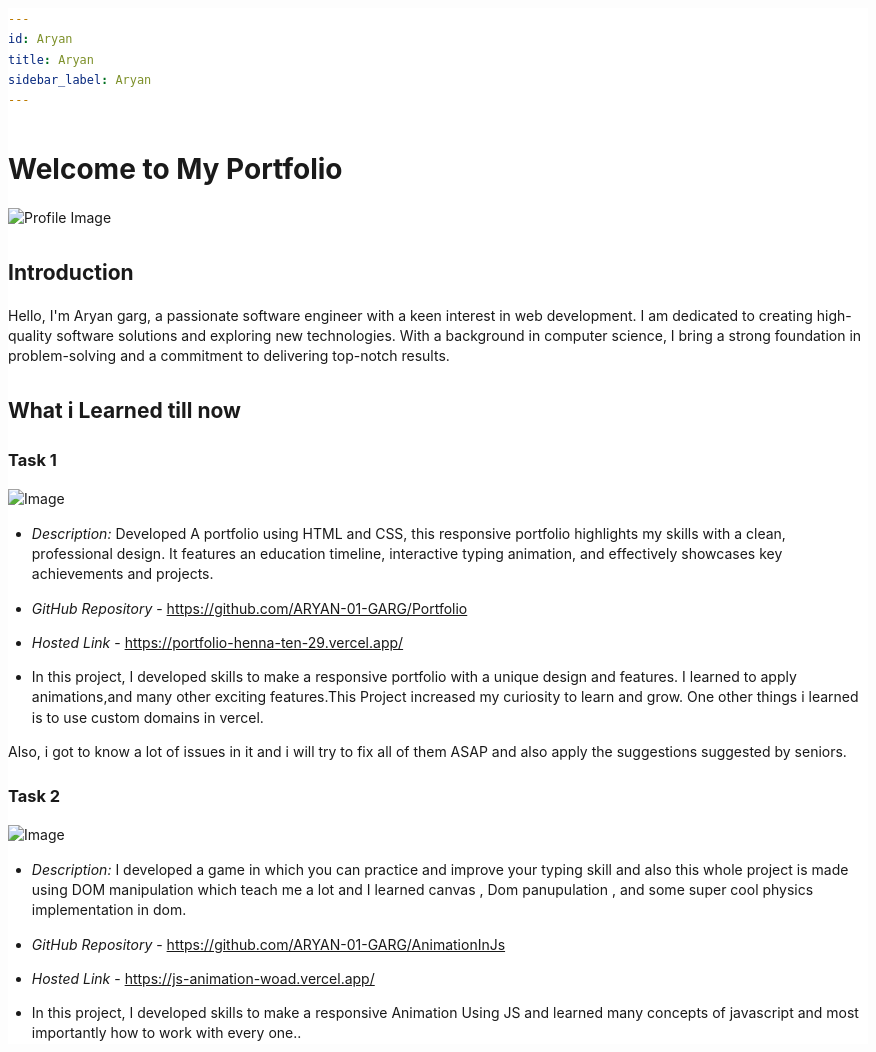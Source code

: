```yaml
---
id: Aryan
title: Aryan
sidebar_label: Aryan
---
```


# Welcome to My Portfolio

![Profile Image](https://imgs.search.brave.com/jQKm_SRupypMMB4aDgnge6Czk7a-qYtcVQ33_S3GTu0/rs:fit:500:0:0:0/g:ce/aHR0cHM6Ly90My5m/dGNkbi5uZXQvanBn/LzA4LzMwLzAwLzA0/LzM2MF9GXzgzMDAw/MDQ5OF9lcUwxV3RY/MzRNM1RKSzM4WTJq/TzYweGZ0T2NJb3p2/cS5qcGc)

## Introduction

Hello, I'm Aryan garg, a passionate software engineer with a keen interest in web development. I am dedicated to creating high-quality software solutions and exploring new technologies. With a background in computer science, I bring a strong foundation in problem-solving and a commitment to delivering top-notch results.

## What i Learned till now

### Task 1

<img src="https://i.postimg.cc/BZByShKs/image.png" alt="Image" width="823" height="539" />

- *Description:* Developed A portfolio using HTML and CSS, this responsive portfolio highlights my skills with a clean, professional design. It features an education timeline, interactive typing animation, and effectively showcases key achievements and projects.
- *GitHub Repository* - <https://github.com/ARYAN-01-GARG/Portfolio>
- *Hosted Link* - <https://portfolio-henna-ten-29.vercel.app/>

- In this project, I developed skills to make a responsive portfolio with a unique design and features. I learned to apply animations,and many other exciting features.This Project increased my curiosity to learn and grow. One other things i learned is to use custom domains in vercel.

Also, i got to know a lot of issues in it and i will try to fix all of them ASAP and also apply the suggestions suggested by seniors.

### Task 2

<img src="https://i.postimg.cc/Y9Gsd9N7/image.png" alt="Image" width="823" height="539" />

- *Description:* I developed a game in which you can practice and improve your typing skill and also this whole project is made using DOM manipulation which teach me a lot and I learned canvas , Dom panupulation , and some super cool physics implementation in dom.
- *GitHub Repository* - <https://github.com/ARYAN-01-GARG/AnimationInJs>
- *Hosted Link* - <https://js-animation-woad.vercel.app/>

- In this project, I developed skills to make a responsive Animation Using JS and learned many concepts of javascript and most importantly how to work with every one..
